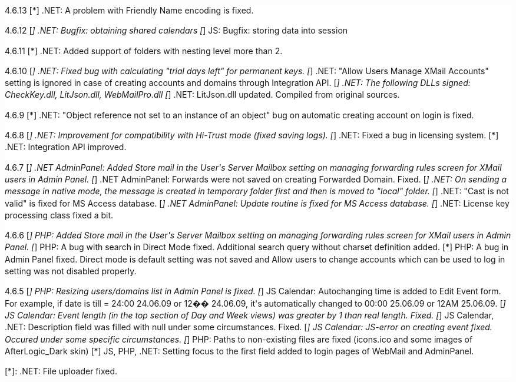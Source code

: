 
4.6.13
[*] .NET: A problem with Friendly Name encoding is fixed.

4.6.12
[*] .NET: Bugfix: obtaining shared calendars
[*] JS: Bugfix: storing data into session

4.6.11
[*] .NET: Added support of folders with nesting level more than 2.

4.6.10
[*] .NET: Fixed bug with calculating "trial days left" for permanent keys.
[*] .NET: "Allow Users Manage XMail Accounts" setting is ignored in case of creating accounts and domains through Integration API.
[*] .NET: The following DLLs signed: CheckKey.dll, LitJson.dll, WebMailPro.dll
[*] .NET: LitJson.dll updated. Compiled from original sources.

4.6.9
[*] .NET: "Object reference not set to an instance of an object" bug on automatic creating account on login is fixed.

4.6.8
[*] .NET: Improvement for compatibility with Hi-Trust mode (fixed saving logs).
[*] .NET: Fixed a bug in licensing system.
[*] .NET: Integration API improved.

4.6.7
[*] .NET AdminPanel: Added  Store mail in the User's Server Mailbox setting on managing forwarding rules screen for XMail users in Admin Panel.
[*] .NET AdminPanel: Forwards were not saved on creating Forwarded Domain. Fixed.
[*] .NET: On sending a message in native mode, the message is created in temporary folder first and then is moved to "local" folder.
[*] .NET: "Cast is not valid" is fixed for MS Access database.
[*] .NET AdminPanel: Update routine is fixed for MS Access database.
[*] .NET: License key processing class fixed a bit.

4.6.6
[*] PHP: Added  Store mail in the User's Server Mailbox setting on managing forwarding rules screen for XMail users in Admin Panel.
[*] PHP: A bug with search in Direct Mode fixed. Additional search query without charset definition added.
[*] PHP: A bug in Admin Panel fixed. Direct mode is default setting was not saved and Allow users to change accounts which can be used to log in setting was not disabled properly.

4.6.5
[*] PHP: Resizing users/domains list in Admin Panel is fixed.
[*] JS Calendar: Autochanging time is added to Edit Event form. For example, if date is till = 24:00 24.06.09 or 12�� 24.06.09, it's automatically changed to 00:00 25.06.09 or 12AM 25.06.09.
[*] JS Calendar: Event length (in the top section of Day and Week views) was greater by 1 than real length. Fixed.
[*] JS Calendar, .NET: Description field was filled with null under some circumstances. Fixed.
[*] JS Calendar: JS-error on creating event fixed. Occured under some specific circumstances.
[*] PHP: Paths to non-existing files are fixed (icons.ico and some images of AfterLogic_Dark skin)
[*] JS, PHP, .NET: Setting focus to the first field added to login pages of WebMail and AdminPanel.


[*]: .NET: File uploader fixed.